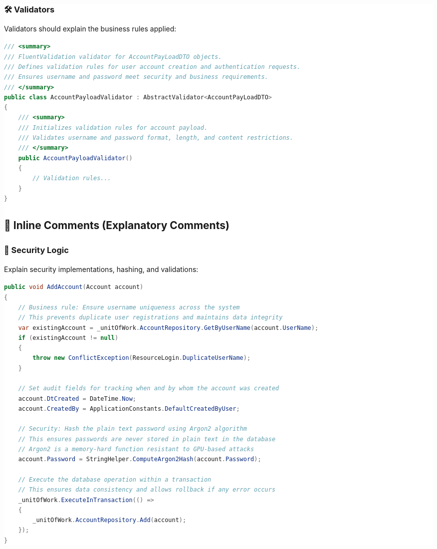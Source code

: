 ### 🛠️ Validators

Validators should explain the business rules applied:

```csharp
/// <summary>
/// FluentValidation validator for AccountPayLoadDTO objects.
/// Defines validation rules for user account creation and authentication requests.
/// Ensures username and password meet security and business requirements.
/// </summary>
public class AccountPayloadValidator : AbstractValidator<AccountPayLoadDTO>
{
    /// <summary>
    /// Initializes validation rules for account payload.
    /// Validates username and password format, length, and content restrictions.
    /// </summary>
    public AccountPayloadValidator()
    {
        // Validation rules...
    }
}
```

## 💬 Inline Comments (Explanatory Comments)

### 🔐 Security Logic

Explain security implementations, hashing, and validations:

```csharp
public void AddAccount(Account account)
{
    // Business rule: Ensure username uniqueness across the system
    // This prevents duplicate user registrations and maintains data integrity
    var existingAccount = _unitOfWork.AccountRepository.GetByUserName(account.UserName);
    if (existingAccount != null)
    {
        throw new ConflictException(ResourceLogin.DuplicateUserName);
    }

    // Set audit fields for tracking when and by whom the account was created
    account.DtCreated = DateTime.Now;
    account.CreatedBy = ApplicationConstants.DefaultCreatedByUser;

    // Security: Hash the plain text password using Argon2 algorithm
    // This ensures passwords are never stored in plain text in the database
    // Argon2 is a memory-hard function resistant to GPU-based attacks
    account.Password = StringHelper.ComputeArgon2Hash(account.Password);

    // Execute the database operation within a transaction
    // This ensures data consistency and allows rollback if any error occurs
    _unitOfWork.ExecuteInTransaction(() =>
    {
        _unitOfWork.AccountRepository.Add(account);
    });
}
```
